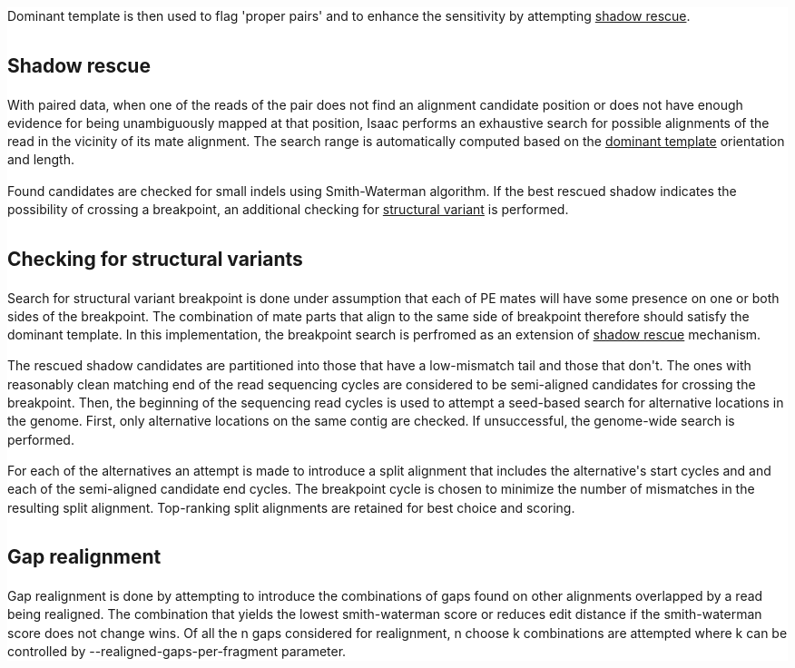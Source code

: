 
Dominant template is then used to flag 'proper pairs' and to enhance the sensitivity by attempting [shadow rescue](#shadow-rescue).

## Shadow rescue

With paired data, when one of the reads of the pair does not find an alignment candidate position or does not have enough 
evidence for being unambiguously mapped at that position, Isaac performs an exhaustive search for possible alignments of the 
read in the vicinity of its mate alignment. The search range is automatically computed based on the 
[dominant template](#dominant-template-detection) orientation and length.

Found candidates are checked for small indels using Smith-Waterman algorithm. If the best rescued shadow indicates
the possibility of crossing a breakpoint, an additional checking for [structural variant](#checking-for-structural-variants) 
is performed.

## Checking for structural variants

Search for structural variant breakpoint is done under assumption that each of PE mates will have some presence on one
or both sides of the breakpoint. The combination of mate parts that align to the same side of breakpoint therefore should 
satisfy the dominant template. In this implementation, the breakpoint search is perfromed as an extension of 
[shadow rescue](#shadow-rescue) mechanism.

The rescued shadow candidates are partitioned into those that have a low-mismatch tail and those that don't. The
ones with reasonably clean matching end of the read sequencing cycles are considered to be semi-aligned candidates for 
crossing the breakpoint. Then, the beginning of the sequencing read cycles is used to attempt a seed-based search for 
alternative locations in the genome. First, only alternative locations on the same contig are checked. If unsuccessful, the 
genome-wide search is performed.

For each of the alternatives an attempt is made to introduce a split alignment that includes the alternative's start 
cycles and and each of the semi-aligned candidate end cycles. The breakpoint cycle is chosen to minimize the number of 
mismatches in the resulting split alignment. Top-ranking split alignments are retained for best choice and scoring.

## Gap realignment

Gap realignment is done by attempting to introduce the combinations of gaps found on other alignments overlapped by a read
being realigned. The combination that yields the lowest smith-waterman score or reduces edit distance if the smith-waterman
score does not change wins. Of all the n gaps considered for realignment, n choose k combinations are attempted where k can 
be controlled by --realigned-gaps-per-fragment parameter.
